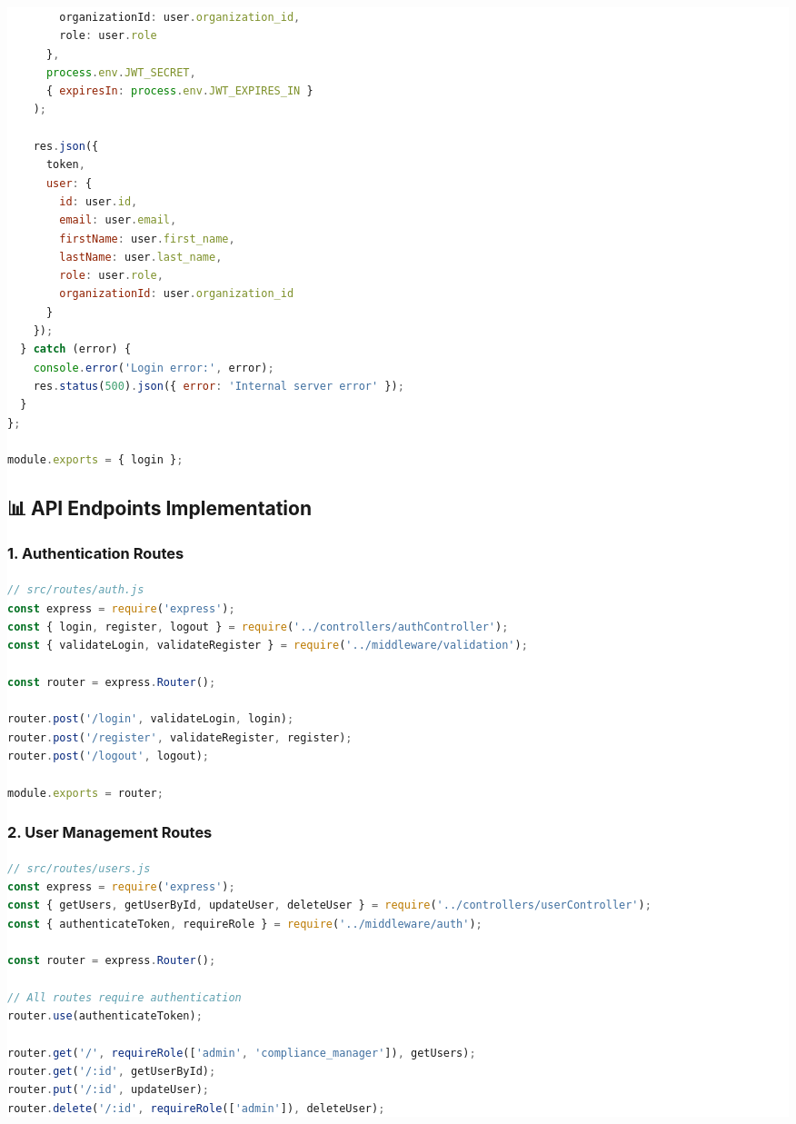 ```javascript
        organizationId: user.organization_id,
        role: user.role 
      },
      process.env.JWT_SECRET,
      { expiresIn: process.env.JWT_EXPIRES_IN }
    );

    res.json({
      token,
      user: {
        id: user.id,
        email: user.email,
        firstName: user.first_name,
        lastName: user.last_name,
        role: user.role,
        organizationId: user.organization_id
      }
    });
  } catch (error) {
    console.error('Login error:', error);
    res.status(500).json({ error: 'Internal server error' });
  }
};

module.exports = { login };
```

## 📊 API Endpoints Implementation

### **1. Authentication Routes**

```javascript
// src/routes/auth.js
const express = require('express');
const { login, register, logout } = require('../controllers/authController');
const { validateLogin, validateRegister } = require('../middleware/validation');

const router = express.Router();

router.post('/login', validateLogin, login);
router.post('/register', validateRegister, register);
router.post('/logout', logout);

module.exports = router;
```

### **2. User Management Routes**

```javascript
// src/routes/users.js
const express = require('express');
const { getUsers, getUserById, updateUser, deleteUser } = require('../controllers/userController');
const { authenticateToken, requireRole } = require('../middleware/auth');

const router = express.Router();

// All routes require authentication
router.use(authenticateToken);

router.get('/', requireRole(['admin', 'compliance_manager']), getUsers);
router.get('/:id', getUserById);
router.put('/:id', updateUser);
router.delete('/:id', requireRole(['admin']), deleteUser);
```